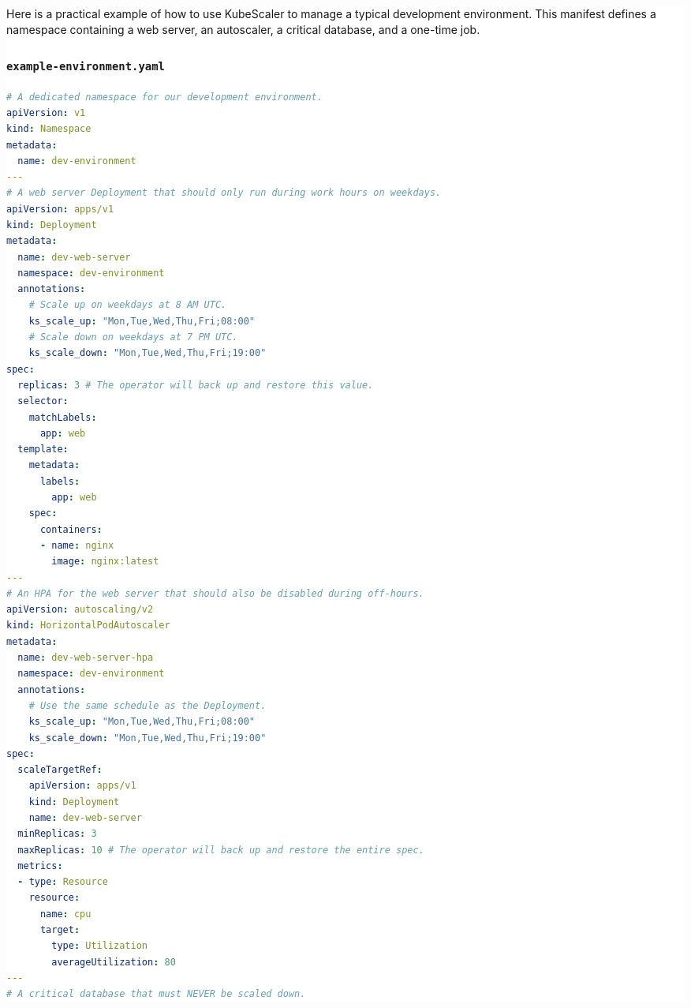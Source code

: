 Here is a practical example of how to use KubeScaler to manage a typical development environment. This manifest defines a namespace containing a web server, an autoscaler, a critical database, and a one-time job.

### `example-environment.yaml`

```yaml
# A dedicated namespace for our development environment.
apiVersion: v1
kind: Namespace
metadata:
  name: dev-environment
---
# A web server Deployment that should only run during work hours on weekdays.
apiVersion: apps/v1
kind: Deployment
metadata:
  name: dev-web-server
  namespace: dev-environment
  annotations:
    # Scale up on weekdays at 8 AM UTC.
    ks_scale_up: "Mon,Tue,Wed,Thu,Fri;08:00"
    # Scale down on weekdays at 7 PM UTC.
    ks_scale_down: "Mon,Tue,Wed,Thu,Fri;19:00"
spec:
  replicas: 3 # The operator will back up and restore this value.
  selector:
    matchLabels:
      app: web
  template:
    metadata:
      labels:
        app: web
    spec:
      containers:
      - name: nginx
        image: nginx:latest
---
# An HPA for the web server that should also be disabled during off-hours.
apiVersion: autoscaling/v2
kind: HorizontalPodAutoscaler
metadata:
  name: dev-web-server-hpa
  namespace: dev-environment
  annotations:
    # Use the same schedule as the Deployment.
    ks_scale_up: "Mon,Tue,Wed,Thu,Fri;08:00"
    ks_scale_down: "Mon,Tue,Wed,Thu,Fri;19:00"
spec:
  scaleTargetRef:
    apiVersion: apps/v1
    kind: Deployment
    name: dev-web-server
  minReplicas: 3
  maxReplicas: 10 # The operator will back up and restore the entire spec.
  metrics:
  - type: Resource
    resource:
      name: cpu
      target:
        type: Utilization
        averageUtilization: 80
---
# A critical database that must NEVER be scaled down.
```